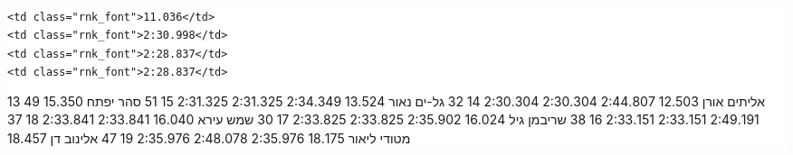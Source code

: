     <td class="rnk_font">11.036</td>
    <td class="rnk_font">2:30.998</td>
    <td class="rnk_font">2:28.837</td>
    <td class="rnk_font">2:28.837</td>
</tr>
<tr class="rnk_bkcolor">
    <td class="rnk_font">13</td>
    <td class="rnk_font">49</td>
    <td class="rnk_font">אליתים אורן</td>
    <td class="rnk_font">12.503</td>
    <td class="rnk_font">2:44.807</td>
    <td class="rnk_font">2:30.304</td>
    <td class="rnk_font">2:30.304</td>
</tr>
<tr class="rnk_bkcolor">
    <td class="rnk_font">14</td>
    <td class="rnk_font">32</td>
    <td class="rnk_font">גל-ים נאור</td>
    <td class="rnk_font">13.524</td>
    <td class="rnk_font">2:34.349</td>
    <td class="rnk_font">2:31.325</td>
    <td class="rnk_font">2:31.325</td>
</tr>
<tr class="rnk_bkcolor">
    <td class="rnk_font">15</td>
    <td class="rnk_font">51</td>
    <td class="rnk_font">סהר יפתח</td>
    <td class="rnk_font">15.350</td>
    <td class="rnk_font">2:49.191</td>
    <td class="rnk_font">2:33.151</td>
    <td class="rnk_font">2:33.151</td>
</tr>
<tr class="rnk_bkcolor">
    <td class="rnk_font">16</td>
    <td class="rnk_font">38</td>
    <td class="rnk_font">שריבמן גיל</td>
    <td class="rnk_font">16.024</td>
    <td class="rnk_font">2:35.902</td>
    <td class="rnk_font">2:33.825</td>
    <td class="rnk_font">2:33.825</td>
</tr>
<tr class="rnk_bkcolor">
    <td class="rnk_font">17</td>
    <td class="rnk_font">30</td>
    <td class="rnk_font">שמש עירא</td>
    <td class="rnk_font">16.040</td>
    <td class="rnk_font">2:33.841</td>
    <td class="rnk_font"></td>
    <td class="rnk_font">2:33.841</td>
</tr>
<tr class="rnk_bkcolor">
    <td class="rnk_font">18</td>
    <td class="rnk_font">37</td>
    <td class="rnk_font">מטודי ליאור</td>
    <td class="rnk_font">18.175</td>
    <td class="rnk_font">2:35.976</td>
    <td class="rnk_font">2:48.078</td>
    <td class="rnk_font">2:35.976</td>
</tr>
<tr class="rnk_bkcolor">
    <td class="rnk_font">19</td>
    <td class="rnk_font">47</td>
    <td class="rnk_font">אלינוב דן</td>
    <td class="rnk_font">18.457</td>